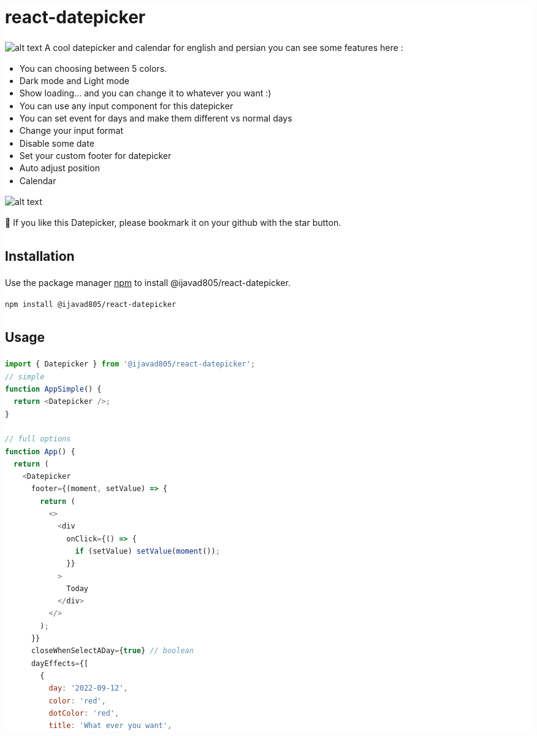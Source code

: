 # react-datepicker

![alt text](./poster.jpg?raw=true)
A cool datepicker and calendar for english and persian you can see some features here :

 <ul>
 <li>You can choosing between 5 colors.</li>
 <li>Dark mode and Light mode</li>
 <li>Show loading... and you can change it to whatever you want :)</li>
 <li>You can use any input component for this datepicker</li>
 <li>You can set event for days and make them different vs normal days</li>
 <li>Change your input format </li>
 <li>Disable some date</li>
 <li>Set your custom footer for datepicker</li>
 <li>Auto adjust position</li>
 <li>Calendar</li>
 </ul>
 
![alt text](./calendar-fa-en.png?raw=true)

&#127775; If you like this Datepicker, please bookmark it on your github with the star button.

## Installation

Use the package manager [npm](https://npmjs.com) to install @ijavad805/react-datepicker.

```bash
npm install @ijavad805/react-datepicker
```

## Usage

```javascript
import { Datepicker } from '@ijavad805/react-datepicker';
// simple
function AppSimple() {
  return <Datepicker />;
}

// full options
function App() {
  return (
    <Datepicker
      footer={(moment, setValue) => {
        return (
          <>
            <div
              onClick={() => {
                if (setValue) setValue(moment());
              }}
            >
              Today
            </div>
          </>
        );
      }}
      closeWhenSelectADay={true} // boolean
      dayEffects={[
        {
          day: '2022-09-12',
          color: 'red',
          dotColor: 'red',
          title: 'What ever you want',
```
